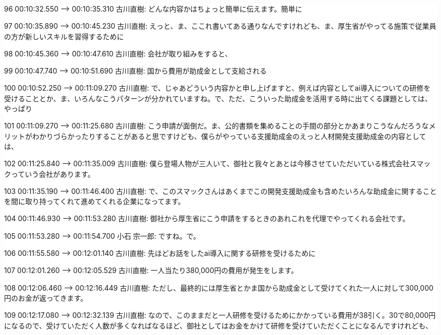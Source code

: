 96
00:10:32.550 --> 00:10:35.310
古川直樹: どんな内容かはちょっと簡単に伝えます。簡単に

97
00:10:35.890 --> 00:10:45.230
古川直樹: えっと、ま、ここれ書いてある通りなんですけれども、ま、厚生省がやってる施策で従業員の方が新しいスキルを習得するために

98
00:10:45.360 --> 00:10:47.610
古川直樹: 会社が取り組みをすると、

99
00:10:47.740 --> 00:10:51.690
古川直樹: 国から費用が助成金として支給される

100
00:10:52.250 --> 00:11:09.270
古川直樹: で、じゃあどういう内容かと申し上げますと、例えば内容としてai導入についての研修を受けることとか、ま、いろんなこうパターンが分かれていますね。で、ただ、こういった助成金を活用する時に出てくる課題としては、やっぱり

101
00:11:09.270 --> 00:11:25.680
古川直樹: こう申請が面倒だ。ま、公的書類を集めることの手間の部分とかあまりこうなんだろうなメリットがわかりづらかったりすることがあると思ですけども、僕らがやっている支援助成金のえっと人材開発支援助成金の内容としては、

102
00:11:25.840 --> 00:11:35.009
古川直樹: 僕ら登場人物が三人いて、御社と我々とあとは今移させていただいている株式会社スマックっていう会社があります。

103
00:11:35.190 --> 00:11:46.400
古川直樹: で、このスマックさんはあくまでこの開発支援助成金も含めたいろんな助成金に関することを間に取り持ってくれて進めてくれる企業になってます。

104
00:11:46.930 --> 00:11:53.280
古川直樹: 御社から厚生省にこう申請をするときのあれこれを代理でやってくれる会社です。

105
00:11:53.280 --> 00:11:54.700
小石 宗一郎: ですね。で。

106
00:11:55.580 --> 00:12:01.140
古川直樹: 先ほどお話をしたai導入に関する研修を受けるために

107
00:12:01.260 --> 00:12:05.529
古川直樹: 一人当たり380,000円の費用が発生をします。

108
00:12:06.460 --> 00:12:16.449
古川直樹: ただし、最終的には厚生省とかま国から助成金として受けてくれた一人に対して300,000円のお金が返ってきます。

109
00:12:17.080 --> 00:12:32.139
古川直樹: なので、このままだと一人研修を受けるためにかかっている費用が38引く。30で80,000円になるので、受けていただく人数が多くなればなるほど、御社としてはお金をかけて研修を受けていただくことになるんですけれども、

